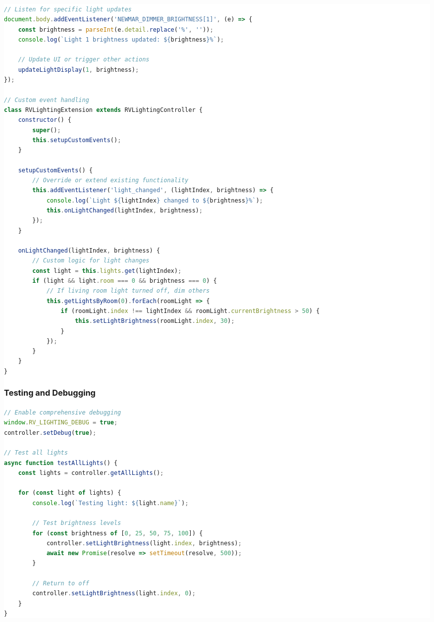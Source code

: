 ```javascript
// Listen for specific light updates
document.body.addEventListener('NEWMAR_DIMMER_BRIGHTNESS[1]', (e) => {
    const brightness = parseInt(e.detail.replace('%', ''));
    console.log(`Light 1 brightness updated: ${brightness}%`);
    
    // Update UI or trigger other actions
    updateLightDisplay(1, brightness);
});

// Custom event handling
class RVLightingExtension extends RVLightingController {
    constructor() {
        super();
        this.setupCustomEvents();
    }
    
    setupCustomEvents() {
        // Override or extend existing functionality
        this.addEventListener('light_changed', (lightIndex, brightness) => {
            console.log(`Light ${lightIndex} changed to ${brightness}%`);
            this.onLightChanged(lightIndex, brightness);
        });
    }
    
    onLightChanged(lightIndex, brightness) {
        // Custom logic for light changes
        const light = this.lights.get(lightIndex);
        if (light && light.room === 0 && brightness === 0) {
            // If living room light turned off, dim others
            this.getLightsByRoom(0).forEach(roomLight => {
                if (roomLight.index !== lightIndex && roomLight.currentBrightness > 50) {
                    this.setLightBrightness(roomLight.index, 30);
                }
            });
        }
    }
}
```

### Testing and Debugging

```javascript
// Enable comprehensive debugging
window.RV_LIGHTING_DEBUG = true;
controller.setDebug(true);

// Test all lights
async function testAllLights() {
    const lights = controller.getAllLights();
    
    for (const light of lights) {
        console.log(`Testing light: ${light.name}`);
        
        // Test brightness levels
        for (const brightness of [0, 25, 50, 75, 100]) {
            controller.setLightBrightness(light.index, brightness);
            await new Promise(resolve => setTimeout(resolve, 500));
        }
        
        // Return to off
        controller.setLightBrightness(light.index, 0);
    }
}
```